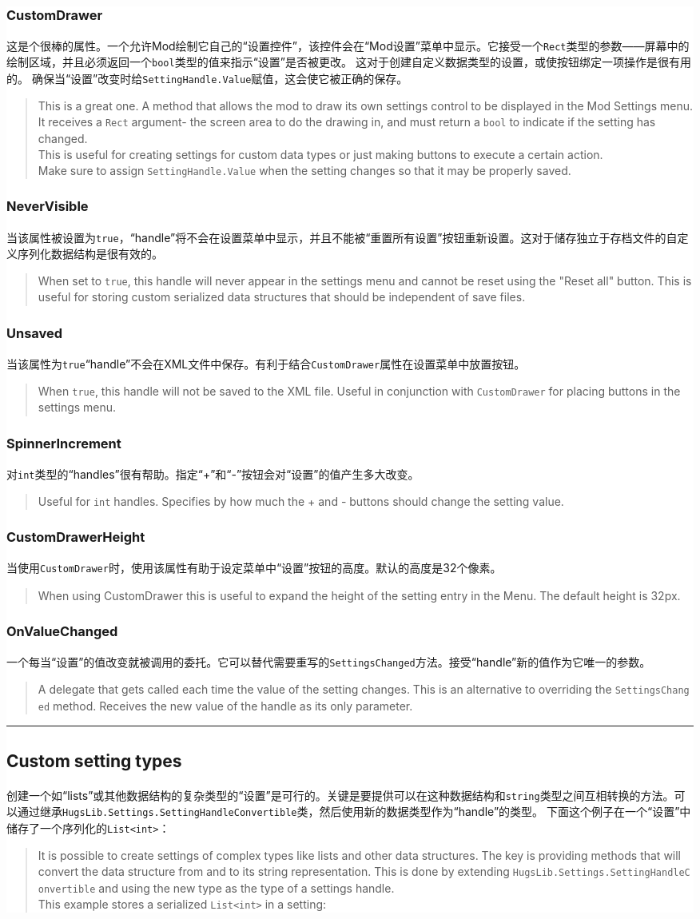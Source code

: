 ### CustomDrawer
这是个很棒的属性。一个允许Mod绘制它自己的“设置控件”，该控件会在“Mod设置”菜单中显示。它接受一个`Rect`类型的参数——屏幕中的绘制区域，并且必须返回一个`bool`类型的值来指示“设置”是否被更改。
这对于创建自定义数据类型的设置，或使按钮绑定一项操作是很有用的。
确保当“设置”改变时给`SettingHandle.Value`赋值，这会使它被正确的保存。
>This is a great one. A method that allows the mod to draw its own settings control to be displayed in the Mod Settings menu. It receives a `Rect` argument- the screen area to do the drawing in, and must return a `bool` to indicate if the setting has changed.  
This is useful for creating settings for custom data types or just making buttons to execute a certain action.  
Make sure to assign `SettingHandle.Value` when the setting changes so that it may be properly saved.

### NeverVisible
当该属性被设置为`true`，“handle”将不会在设置菜单中显示，并且不能被“重置所有设置”按钮重新设置。这对于储存独立于存档文件的自定义序列化数据结构是很有效的。
>When set to `true`, this handle will never appear in the settings menu and cannot be reset using the "Reset all" button. This is useful for storing custom serialized data structures that should be independent of save files.

### Unsaved
当该属性为`true`“handle”不会在XML文件中保存。有利于结合`CustomDrawer`属性在设置菜单中放置按钮。
>When `true`, this handle will not be saved to the XML file. Useful in conjunction with `CustomDrawer` for placing buttons in the settings menu.

### SpinnerIncrement
对`int`类型的“handles”很有帮助。指定“+”和“-”按钮会对“设置”的值产生多大改变。
>Useful for `int` handles. Specifies by how much the + and - buttons should change the setting value.

### CustomDrawerHeight
当使用`CustomDrawer`时，使用该属性有助于设定菜单中“设置”按钮的高度。默认的高度是32个像素。
>When using CustomDrawer this is useful to expand the height of the setting entry in the Menu. The default height is 32px.

### OnValueChanged
一个每当“设置”的值改变就被调用的委托。它可以替代需要重写的`SettingsChanged`方法。接受“handle”新的值作为它唯一的参数。
>A delegate that gets called each time the value of the setting changes. This is an alternative to overriding the `SettingsChanged` method. Receives the new value of the handle as its only parameter.

***

## Custom setting types
创建一个如“lists”或其他数据结构的复杂类型的“设置”是可行的。关键是要提供可以在这种数据结构和`string`类型之间互相转换的方法。可以通过继承`HugsLib.Settings.SettingHandleConvertible`类，然后使用新的数据类型作为“handle”的类型。
下面这个例子在一个“设置”中储存了一个序列化的`List<int>`：
>It is possible to create settings of complex types like lists and other data structures. The key is providing methods that will convert the data structure from and to its string representation. This is done by extending `HugsLib.Settings.SettingHandleConvertible` and using the new type as the type of a settings handle.  
This example stores a serialized `List<int>` in a setting:
